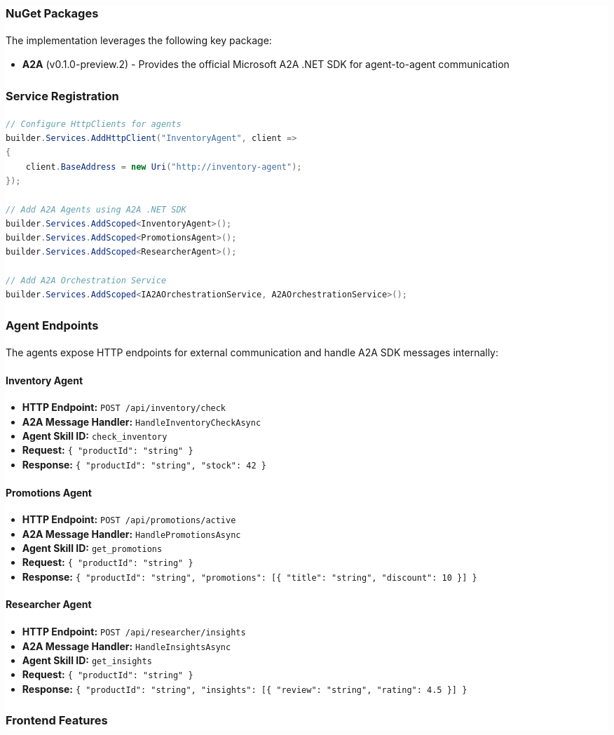 ### NuGet Packages

The implementation leverages the following key package:

- **A2A** (v0.1.0-preview.2) - Provides the official Microsoft A2A .NET SDK for agent-to-agent communication

### Service Registration

```csharp
// Configure HttpClients for agents
builder.Services.AddHttpClient("InventoryAgent", client =>
{
    client.BaseAddress = new Uri("http://inventory-agent");
});

// Add A2A Agents using A2A .NET SDK
builder.Services.AddScoped<InventoryAgent>();
builder.Services.AddScoped<PromotionsAgent>();
builder.Services.AddScoped<ResearcherAgent>();

// Add A2A Orchestration Service
builder.Services.AddScoped<IA2AOrchestrationService, A2AOrchestrationService>();
```

### Agent Endpoints

The agents expose HTTP endpoints for external communication and handle A2A SDK messages internally:

#### Inventory Agent
- **HTTP Endpoint:** `POST /api/inventory/check`
- **A2A Message Handler:** `HandleInventoryCheckAsync`
- **Agent Skill ID:** `check_inventory`
- **Request:** `{ "productId": "string" }`
- **Response:** `{ "productId": "string", "stock": 42 }`

#### Promotions Agent
- **HTTP Endpoint:** `POST /api/promotions/active`
- **A2A Message Handler:** `HandlePromotionsAsync`
- **Agent Skill ID:** `get_promotions`
- **Request:** `{ "productId": "string" }`
- **Response:** `{ "productId": "string", "promotions": [{ "title": "string", "discount": 10 }] }`

#### Researcher Agent
- **HTTP Endpoint:** `POST /api/researcher/insights`
- **A2A Message Handler:** `HandleInsightsAsync`
- **Agent Skill ID:** `get_insights`
- **Request:** `{ "productId": "string" }`
- **Response:** `{ "productId": "string", "insights": [{ "review": "string", "rating": 4.5 }] }`

### Frontend Features
